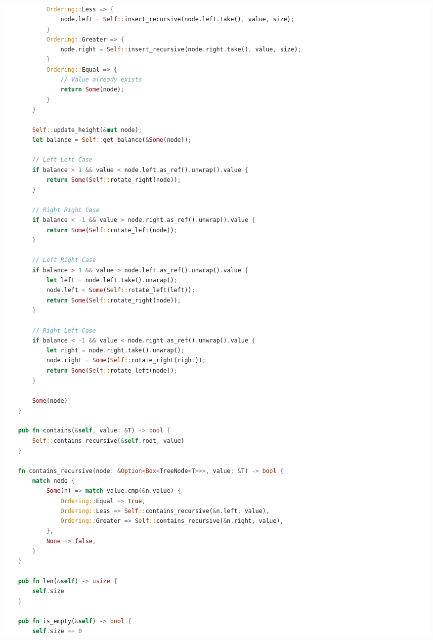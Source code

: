 ```rust
            Ordering::Less => {
                node.left = Self::insert_recursive(node.left.take(), value, size);
            }
            Ordering::Greater => {
                node.right = Self::insert_recursive(node.right.take(), value, size);
            }
            Ordering::Equal => {
                // Value already exists
                return Some(node);
            }
        }
        
        Self::update_height(&mut node);
        let balance = Self::get_balance(&Some(node));
        
        // Left Left Case
        if balance > 1 && value < node.left.as_ref().unwrap().value {
            return Some(Self::rotate_right(node));
        }
        
        // Right Right Case
        if balance < -1 && value > node.right.as_ref().unwrap().value {
            return Some(Self::rotate_left(node));
        }
        
        // Left Right Case
        if balance > 1 && value > node.left.as_ref().unwrap().value {
            let left = node.left.take().unwrap();
            node.left = Some(Self::rotate_left(left));
            return Some(Self::rotate_right(node));
        }
        
        // Right Left Case
        if balance < -1 && value < node.right.as_ref().unwrap().value {
            let right = node.right.take().unwrap();
            node.right = Some(Self::rotate_right(right));
            return Some(Self::rotate_left(node));
        }
        
        Some(node)
    }
    
    pub fn contains(&self, value: &T) -> bool {
        Self::contains_recursive(&self.root, value)
    }
    
    fn contains_recursive(node: &Option<Box<TreeNode<T>>>, value: &T) -> bool {
        match node {
            Some(n) => match value.cmp(&n.value) {
                Ordering::Equal => true,
                Ordering::Less => Self::contains_recursive(&n.left, value),
                Ordering::Greater => Self::contains_recursive(&n.right, value),
            },
            None => false,
        }
    }
    
    pub fn len(&self) -> usize {
        self.size
    }
    
    pub fn is_empty(&self) -> bool {
        self.size == 0
```